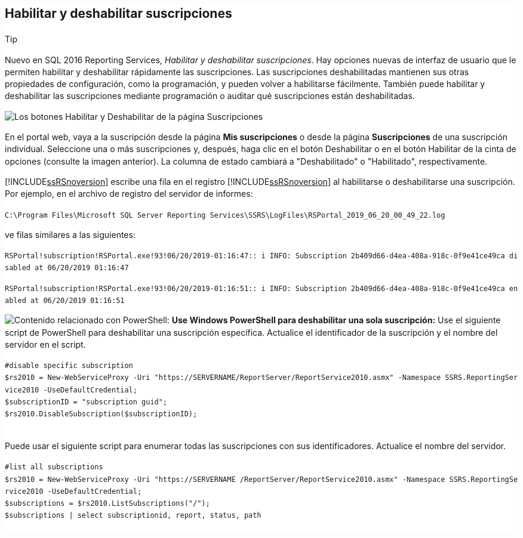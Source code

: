 ##  <a name="bkmk_disable_subscription"></a>Habilitar y deshabilitar suscripciones  
  
>[!TIP]  
>Nuevo en SQL 2016 Reporting Services, *Habilitar y deshabilitar suscripciones*. Hay opciones nuevas de interfaz de usuario que le permiten habilitar y deshabilitar rápidamente las suscripciones. Las suscripciones deshabilitadas mantienen sus otras propiedades de configuración, como la programación, y pueden volver a habilitarse fácilmente. También puede habilitar y deshabilitar las suscripciones mediante programación o auditar qué suscripciones están deshabilitadas.  
  
  ![Los botones Habilitar y Deshabilitar de la página Suscripciones ](../../reporting-services/subscriptions/media/disable-or-pause-report-and-subscription-processing/subscription-enable-and-disable-buttons.png)  
  
En el portal web, vaya a la suscripción desde la página **Mis suscripciones** o desde la página **Suscripciones** de una suscripción individual. Seleccione una o más suscripciones y, después, haga clic en el botón Deshabilitar o en el botón Habilitar de la cinta de opciones (consulte la imagen anterior). La columna de estado cambiará a "Deshabilitado" o "Habilitado", respectivamente.  
  
 [!INCLUDE[ssRSnoversion](../../includes/ssrsnoversion-md.md)] escribe una fila en el registro [!INCLUDE[ssRSnoversion](../../includes/ssrsnoversion-md.md)] al habilitarse o deshabilitarse una suscripción. Por ejemplo, en el archivo de registro del servidor de informes:  
  
 `C:\Program Files\Microsoft SQL Server Reporting Services\SSRS\LogFiles\RSPortal_2019_06_20_00_49_22.log`  
  
 ve filas similares a las siguientes:  
  
 `RSPortal!subscription!RSPortal.exe!93!06/20/2019-01:16:47:: i INFO: Subscription 2b409d66-d4ea-408a-918c-0f9e41ce49ca disabled at 06/20/2019 01:16:47`  
  
 `RSPortal!subscription!RSPortal.exe!93!06/20/2019-01:16:51:: i INFO: Subscription 2b409d66-d4ea-408a-918c-0f9e41ce49ca enabled at 06/20/2019 01:16:51`  
  
![Contenido relacionado con PowerShell](https://docs.microsoft.com/analysis-services/analysis-services/instances/install-windows/media/rs-powershellicon.jpg "Contenido relacionado con PowerShell"): **Use Windows PowerShell para deshabilitar una sola suscripción:** Use el siguiente script de PowerShell para deshabilitar una suscripción específica. Actualice el identificador de la suscripción y el nombre del servidor en el script.  
  
```PS  
#disable specific subscription  
$rs2010 = New-WebServiceProxy -Uri "https://SERVERNAME/ReportServer/ReportService2010.asmx" -Namespace SSRS.ReportingService2010 -UseDefaultCredential;  
$subscriptionID = "subscription guid";  
$rs2010.DisableSubscription($subscriptionID);  
  
```  
  
 Puede usar el siguiente script para enumerar todas las suscripciones con sus identificadores. Actualice el nombre del servidor.  
  
```  
#list all subscriptions  
$rs2010 = New-WebServiceProxy -Uri "https://SERVERNAME /ReportServer/ReportService2010.asmx" -Namespace SSRS.ReportingService2010 -UseDefaultCredential;  
$subscriptions = $rs2010.ListSubscriptions("/");  
$subscriptions | select subscriptionid, report, status, path  
  
```  
  